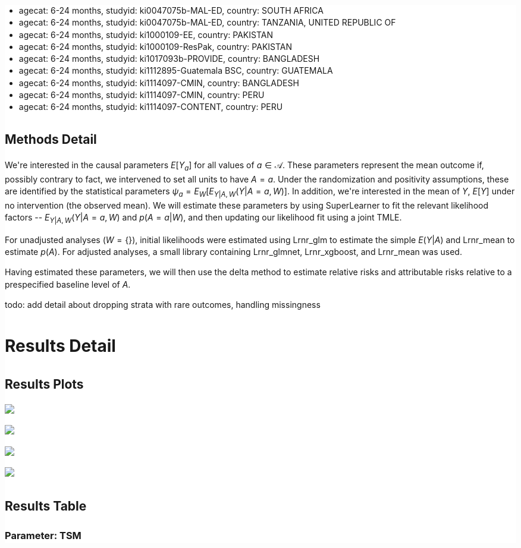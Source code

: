* agecat: 6-24 months, studyid: ki0047075b-MAL-ED, country: SOUTH AFRICA
* agecat: 6-24 months, studyid: ki0047075b-MAL-ED, country: TANZANIA, UNITED REPUBLIC OF
* agecat: 6-24 months, studyid: ki1000109-EE, country: PAKISTAN
* agecat: 6-24 months, studyid: ki1000109-ResPak, country: PAKISTAN
* agecat: 6-24 months, studyid: ki1017093b-PROVIDE, country: BANGLADESH
* agecat: 6-24 months, studyid: ki1112895-Guatemala BSC, country: GUATEMALA
* agecat: 6-24 months, studyid: ki1114097-CMIN, country: BANGLADESH
* agecat: 6-24 months, studyid: ki1114097-CMIN, country: PERU
* agecat: 6-24 months, studyid: ki1114097-CONTENT, country: PERU

## Methods Detail

We're interested in the causal parameters $E[Y_a]$ for all values of $a \in \mathcal{A}$. These parameters represent the mean outcome if, possibly contrary to fact, we intervened to set all units to have $A=a$. Under the randomization and positivity assumptions, these are identified by the statistical parameters $\psi_a=E_W[E_{Y|A,W}(Y|A=a,W)]$.  In addition, we're interested in the mean of $Y$, $E[Y]$ under no intervention (the observed mean). We will estimate these parameters by using SuperLearner to fit the relevant likelihood factors -- $E_{Y|A,W}(Y|A=a,W)$ and $p(A=a|W)$, and then updating our likelihood fit using a joint TMLE.

For unadjusted analyses ($W=\{\}$), initial likelihoods were estimated using Lrnr_glm to estimate the simple $E(Y|A)$ and Lrnr_mean to estimate $p(A)$. For adjusted analyses, a small library containing Lrnr_glmnet, Lrnr_xgboost, and Lrnr_mean was used.

Having estimated these parameters, we will then use the delta method to estimate relative risks and attributable risks relative to a prespecified baseline level of $A$.

todo: add detail about dropping strata with rare outcomes, handling missingness







# Results Detail

## Results Plots
![](/tmp/413db17b-de50-412e-98f8-c96eb78616b0/REPORT_files/figure-html/plot_tsm-1.png)

![](/tmp/413db17b-de50-412e-98f8-c96eb78616b0/REPORT_files/figure-html/plot_rr-1.png)



![](/tmp/413db17b-de50-412e-98f8-c96eb78616b0/REPORT_files/figure-html/plot_paf-1.png)

![](/tmp/413db17b-de50-412e-98f8-c96eb78616b0/REPORT_files/figure-html/plot_par-1.png)

## Results Table

### Parameter: TSM
